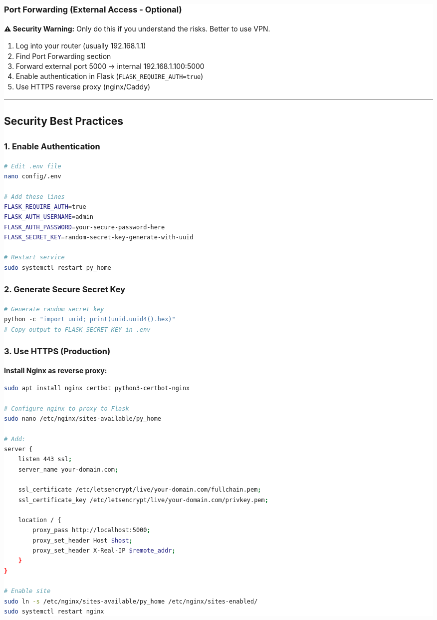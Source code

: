 ### Port Forwarding (External Access - Optional)

**⚠️ Security Warning:** Only do this if you understand the risks. Better to use VPN.

1. Log into your router (usually 192.168.1.1)
2. Find Port Forwarding section
3. Forward external port 5000 → internal 192.168.1.100:5000
4. Enable authentication in Flask (`FLASK_REQUIRE_AUTH=true`)
5. Use HTTPS reverse proxy (nginx/Caddy)

---

## Security Best Practices

### 1. Enable Authentication

```bash
# Edit .env file
nano config/.env

# Add these lines
FLASK_REQUIRE_AUTH=true
FLASK_AUTH_USERNAME=admin
FLASK_AUTH_PASSWORD=your-secure-password-here
FLASK_SECRET_KEY=random-secret-key-generate-with-uuid

# Restart service
sudo systemctl restart py_home
```

### 2. Generate Secure Secret Key

```python
# Generate random secret key
python -c "import uuid; print(uuid.uuid4().hex)"
# Copy output to FLASK_SECRET_KEY in .env
```

### 3. Use HTTPS (Production)

**Install Nginx as reverse proxy:**
```bash
sudo apt install nginx certbot python3-certbot-nginx

# Configure nginx to proxy to Flask
sudo nano /etc/nginx/sites-available/py_home

# Add:
server {
    listen 443 ssl;
    server_name your-domain.com;

    ssl_certificate /etc/letsencrypt/live/your-domain.com/fullchain.pem;
    ssl_certificate_key /etc/letsencrypt/live/your-domain.com/privkey.pem;

    location / {
        proxy_pass http://localhost:5000;
        proxy_set_header Host $host;
        proxy_set_header X-Real-IP $remote_addr;
    }
}

# Enable site
sudo ln -s /etc/nginx/sites-available/py_home /etc/nginx/sites-enabled/
sudo systemctl restart nginx
```